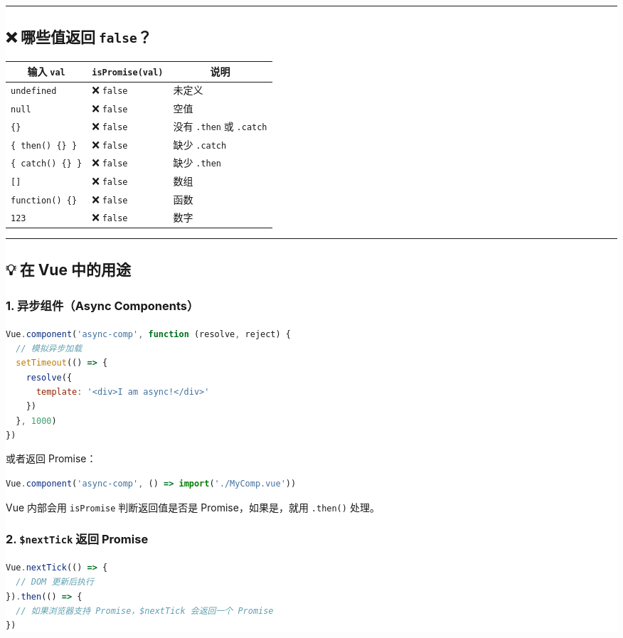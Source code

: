 ------

## ❌ 哪些值返回 `false`？

| 输入 `val`       | `isPromise(val)` | 说明                     |
| ---------------- | ---------------- | ------------------------ |
| `undefined`      | ❌ `false`        | 未定义                   |
| `null`           | ❌ `false`        | 空值                     |
| `{}`             | ❌ `false`        | 没有 `.then` 或 `.catch` |
| `{ then() {} }`  | ❌ `false`        | 缺少 `.catch`            |
| `{ catch() {} }` | ❌ `false`        | 缺少 `.then`             |
| `[]`             | ❌ `false`        | 数组                     |
| `function() {}`  | ❌ `false`        | 函数                     |
| `123`            | ❌ `false`        | 数字                     |

------

## 💡 在 Vue 中的用途

### 1. **异步组件（Async Components）**

```js
Vue.component('async-comp', function (resolve, reject) {
  // 模拟异步加载
  setTimeout(() => {
    resolve({
      template: '<div>I am async!</div>'
    })
  }, 1000)
})
```

或者返回 Promise：

```js
Vue.component('async-comp', () => import('./MyComp.vue'))
```

Vue 内部会用 `isPromise` 判断返回值是否是 Promise，如果是，就用 `.then()` 处理。

### 2. **`$nextTick` 返回 Promise**

```js
Vue.nextTick(() => {
  // DOM 更新后执行
}).then(() => {
  // 如果浏览器支持 Promise，$nextTick 会返回一个 Promise
})
```
